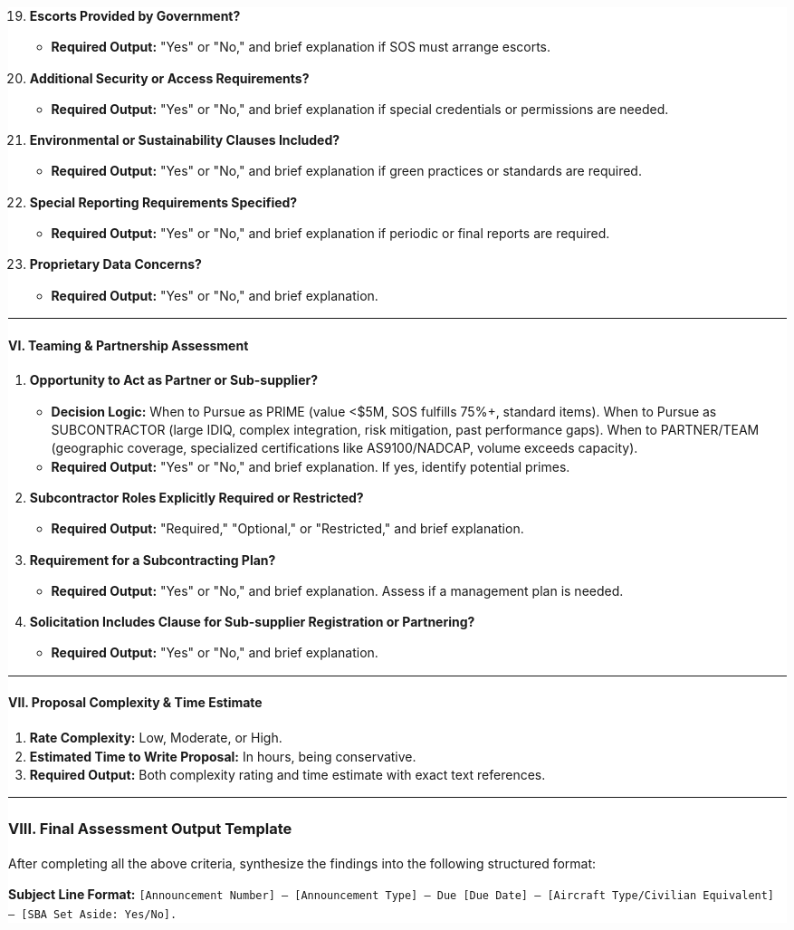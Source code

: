 19. **Escorts Provided by Government?**
    *   **Required Output:** "Yes" or "No," and brief explanation if SOS must arrange escorts.

20. **Additional Security or Access Requirements?**
    *   **Required Output:** "Yes" or "No," and brief explanation if special credentials or permissions are needed.

21. **Environmental or Sustainability Clauses Included?**
    *   **Required Output:** "Yes" or "No," and brief explanation if green practices or standards are required.

22. **Special Reporting Requirements Specified?**
    *   **Required Output:** "Yes" or "No," and brief explanation if periodic or final reports are required.

23. **Proprietary Data Concerns?**
    *   **Required Output:** "Yes" or "No," and brief explanation.

---

#### **VI. Teaming & Partnership Assessment**

1.  **Opportunity to Act as Partner or Sub-supplier?**
    *   **Decision Logic:** When to Pursue as PRIME (value <$5M, SOS fulfills 75%+, standard items). When to Pursue as SUBCONTRACTOR (large IDIQ, complex integration, risk mitigation, past performance gaps). When to PARTNER/TEAM (geographic coverage, specialized certifications like AS9100/NADCAP, volume exceeds capacity).
    *   **Required Output:** "Yes" or "No," and brief explanation. If yes, identify potential primes.

2.  **Subcontractor Roles Explicitly Required or Restricted?**
    *   **Required Output:** "Required," "Optional," or "Restricted," and brief explanation.

3.  **Requirement for a Subcontracting Plan?**
    *   **Required Output:** "Yes" or "No," and brief explanation. Assess if a management plan is needed.

4.  **Solicitation Includes Clause for Sub-supplier Registration or Partnering?**
    *   **Required Output:** "Yes" or "No," and brief explanation.

---

#### **VII. Proposal Complexity & Time Estimate**

1.  **Rate Complexity:** Low, Moderate, or High.
2.  **Estimated Time to Write Proposal:** In hours, being conservative.
3.  **Required Output:** Both complexity rating and time estimate with exact text references.

---

### **VIII. Final Assessment Output Template**

After completing all the above criteria, synthesize the findings into the following structured format:

**Subject Line Format:** `[Announcement Number] – [Announcement Type] – Due [Due Date] – [Aircraft Type/Civilian Equivalent] – [SBA Set Aside: Yes/No].`
